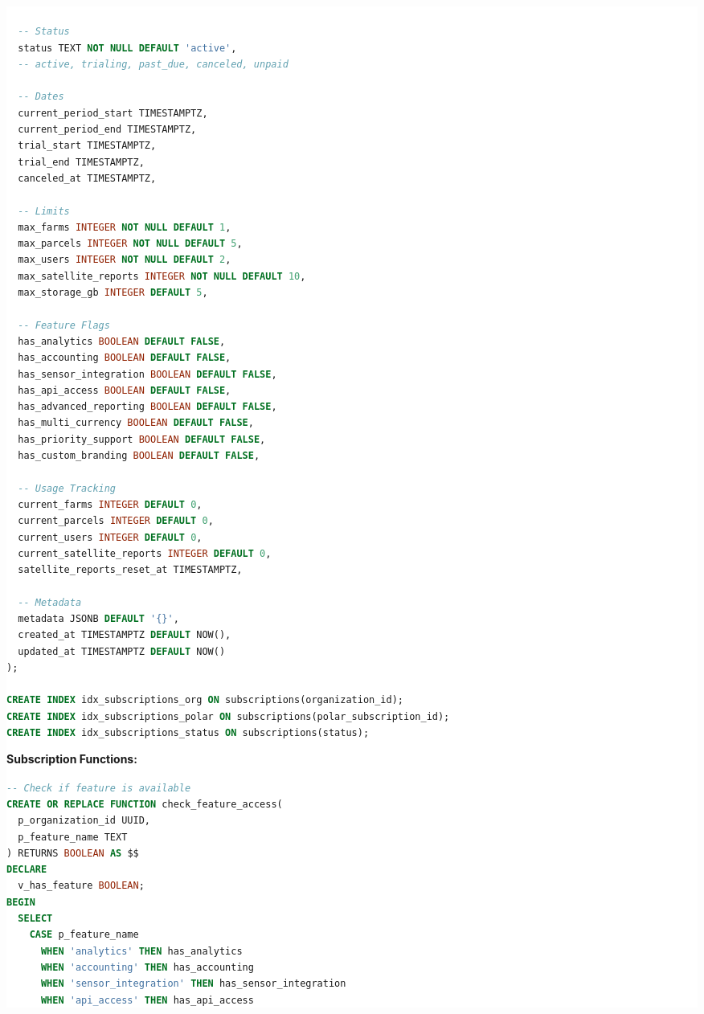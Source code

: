 ```sql

  -- Status
  status TEXT NOT NULL DEFAULT 'active',
  -- active, trialing, past_due, canceled, unpaid

  -- Dates
  current_period_start TIMESTAMPTZ,
  current_period_end TIMESTAMPTZ,
  trial_start TIMESTAMPTZ,
  trial_end TIMESTAMPTZ,
  canceled_at TIMESTAMPTZ,

  -- Limits
  max_farms INTEGER NOT NULL DEFAULT 1,
  max_parcels INTEGER NOT NULL DEFAULT 5,
  max_users INTEGER NOT NULL DEFAULT 2,
  max_satellite_reports INTEGER NOT NULL DEFAULT 10,
  max_storage_gb INTEGER DEFAULT 5,

  -- Feature Flags
  has_analytics BOOLEAN DEFAULT FALSE,
  has_accounting BOOLEAN DEFAULT FALSE,
  has_sensor_integration BOOLEAN DEFAULT FALSE,
  has_api_access BOOLEAN DEFAULT FALSE,
  has_advanced_reporting BOOLEAN DEFAULT FALSE,
  has_multi_currency BOOLEAN DEFAULT FALSE,
  has_priority_support BOOLEAN DEFAULT FALSE,
  has_custom_branding BOOLEAN DEFAULT FALSE,

  -- Usage Tracking
  current_farms INTEGER DEFAULT 0,
  current_parcels INTEGER DEFAULT 0,
  current_users INTEGER DEFAULT 0,
  current_satellite_reports INTEGER DEFAULT 0,
  satellite_reports_reset_at TIMESTAMPTZ,

  -- Metadata
  metadata JSONB DEFAULT '{}',
  created_at TIMESTAMPTZ DEFAULT NOW(),
  updated_at TIMESTAMPTZ DEFAULT NOW()
);

CREATE INDEX idx_subscriptions_org ON subscriptions(organization_id);
CREATE INDEX idx_subscriptions_polar ON subscriptions(polar_subscription_id);
CREATE INDEX idx_subscriptions_status ON subscriptions(status);
```

**Subscription Functions:**

```sql
-- Check if feature is available
CREATE OR REPLACE FUNCTION check_feature_access(
  p_organization_id UUID,
  p_feature_name TEXT
) RETURNS BOOLEAN AS $$
DECLARE
  v_has_feature BOOLEAN;
BEGIN
  SELECT
    CASE p_feature_name
      WHEN 'analytics' THEN has_analytics
      WHEN 'accounting' THEN has_accounting
      WHEN 'sensor_integration' THEN has_sensor_integration
      WHEN 'api_access' THEN has_api_access
```